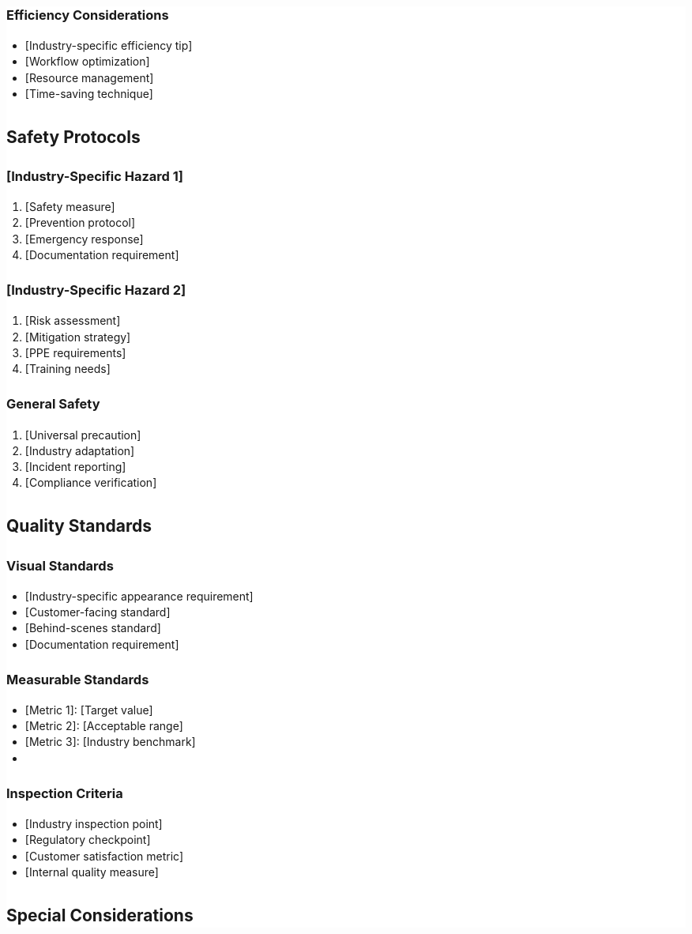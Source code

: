 ### Efficiency Considerations
- [Industry-specific efficiency tip]
- [Workflow optimization]
- [Resource management]
- [Time-saving technique]

## Safety Protocols

### [Industry-Specific Hazard 1]
1. [Safety measure]
2. [Prevention protocol]
3. [Emergency response]
4. [Documentation requirement]

### [Industry-Specific Hazard 2]
1. [Risk assessment]
2. [Mitigation strategy]
3. [PPE requirements]
4. [Training needs]

### General Safety
1. [Universal precaution]
2. [Industry adaptation]
3. [Incident reporting]
4. [Compliance verification]

## Quality Standards

### Visual Standards
- [Industry-specific appearance requirement]
- [Customer-facing standard]
- [Behind-scenes standard]
- [Documentation requirement]

### Measurable Standards
- [Metric 1]: [Target value]
- [Metric 2]: [Acceptable range]
- [Metric 3]: [Industry benchmark]
- [Testing method]: [Frequency]

### Inspection Criteria
- [Industry inspection point]
- [Regulatory checkpoint]
- [Customer satisfaction metric]
- [Internal quality measure]

## Special Considerations
